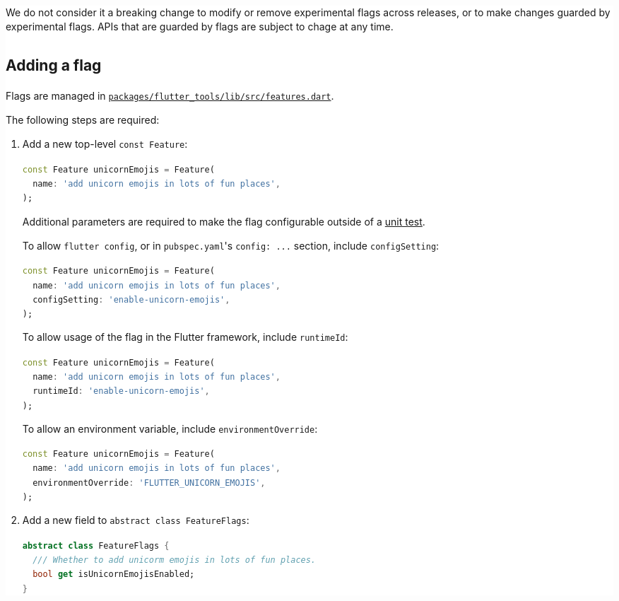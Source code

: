   We do not consider it a breaking change to modify or remove experimental flags
  across releases, or to make changes guarded by experimental flags. APIs that
  are guarded by flags are subject to chage at any time.

## Adding a flag

Flags are managed in [`packages/flutter_tools/lib/src/features.dart`][flag-path].

[flag-path]: ../../packages/flutter_tools/lib/src/features.dart

The following steps are required:

1. Add a new top-level `const Feature`:

   ```dart
   const Feature unicornEmojis = Feature(
     name: 'add unicorn emojis in lots of fun places',
   );
   ```

   Additional parameters are required to make the flag configurable outside of
   a [unit test](#tests).

   To allow `flutter config`, or in `pubspec.yaml`'s `config: ...` section,
   include `configSetting`:

   ```dart
   const Feature unicornEmojis = Feature(
     name: 'add unicorn emojis in lots of fun places',
     configSetting: 'enable-unicorn-emojis',
   );
   ```

   To allow usage of the flag in the Flutter framework, include `runtimeId`:

   ```dart
   const Feature unicornEmojis = Feature(
     name: 'add unicorn emojis in lots of fun places',
     runtimeId: 'enable-unicorn-emojis',
   );
   ```

   To allow an environment variable, include `environmentOverride`:

   ```dart
   const Feature unicornEmojis = Feature(
     name: 'add unicorn emojis in lots of fun places',
     environmentOverride: 'FLUTTER_UNICORN_EMOJIS',
   );
   ```

1. Add a new field to `abstract class FeatureFlags`:

   ```dart
   abstract class FeatureFlags {
     /// Whether to add unicorm emojis in lots of fun places.
     bool get isUnicornEmojisEnabled;
   }
   ```


[enable-spm]: https://docs.flutter.dev/packages-and-plugins/swift-package-manager/for-app-developers
[pubspec-config]: https://docs.flutter.dev/tools/pubspec#config
   [`FlutterFeatureFlagsIsEnabled`]: ../../packages/flutter_tools/lib/src/flutter_features.dart
   [G3Fix]: http://go/g3fix
   [`Google3Features`]: http://go/flutter-google3features
[^1]: Some flags might have a longer or indefinite lifespan, but this is rare.